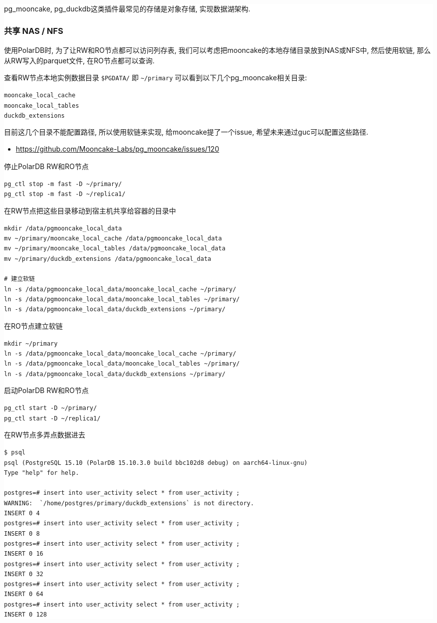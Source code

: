 pg_mooncake, pg_duckdb这类插件最常见的存储是对象存储, 实现数据湖架构.     
  
### 共享 NAS / NFS    
使用PolarDB时, 为了让RW和RO节点都可以访问列存表, 我们可以考虑把mooncake的本地存储目录放到NAS或NFS中, 然后使用软链, 那么从RW写入的parquet文件, 在RO节点都可以查询.    
  
查看RW节点本地实例数据目录 `$PGDATA/` 即 `~/primary` 可以看到以下几个pg_mooncake相关目录:     
```  
mooncake_local_cache  
mooncake_local_tables  
duckdb_extensions  
```  
  
目前这几个目录不能配置路径, 所以使用软链来实现, 给mooncake提了一个issue, 希望未来通过guc可以配置这些路径.  
- https://github.com/Mooncake-Labs/pg_mooncake/issues/120  
  
  
停止PolarDB RW和RO节点  
```  
pg_ctl stop -m fast -D ~/primary/  
pg_ctl stop -m fast -D ~/replica1/  
```  
  
在RW节点把这些目录移动到宿主机共享给容器的目录中  
```  
mkdir /data/pgmooncake_local_data  
mv ~/primary/mooncake_local_cache /data/pgmooncake_local_data  
mv ~/primary/mooncake_local_tables /data/pgmooncake_local_data  
mv ~/primary/duckdb_extensions /data/pgmooncake_local_data  
  
# 建立软链  
ln -s /data/pgmooncake_local_data/mooncake_local_cache ~/primary/  
ln -s /data/pgmooncake_local_data/mooncake_local_tables ~/primary/  
ln -s /data/pgmooncake_local_data/duckdb_extensions ~/primary/  
```  
  
  
在RO节点建立软链  
```  
mkdir ~/primary  
ln -s /data/pgmooncake_local_data/mooncake_local_cache ~/primary/  
ln -s /data/pgmooncake_local_data/mooncake_local_tables ~/primary/  
ln -s /data/pgmooncake_local_data/duckdb_extensions ~/primary/  
```  
  
启动PolarDB RW和RO节点  
```  
pg_ctl start -D ~/primary/  
pg_ctl start -D ~/replica1/  
```  
  
在RW节点多弄点数据进去  
```  
$ psql  
psql (PostgreSQL 15.10 (PolarDB 15.10.3.0 build bbc102d8 debug) on aarch64-linux-gnu)  
Type "help" for help.  
  
postgres=# insert into user_activity select * from user_activity ;  
WARNING:  `/home/postgres/primary/duckdb_extensions` is not directory.  
INSERT 0 4  
postgres=# insert into user_activity select * from user_activity ;  
INSERT 0 8  
postgres=# insert into user_activity select * from user_activity ;  
INSERT 0 16  
postgres=# insert into user_activity select * from user_activity ;  
INSERT 0 32  
postgres=# insert into user_activity select * from user_activity ;  
INSERT 0 64  
postgres=# insert into user_activity select * from user_activity ;  
INSERT 0 128  
```